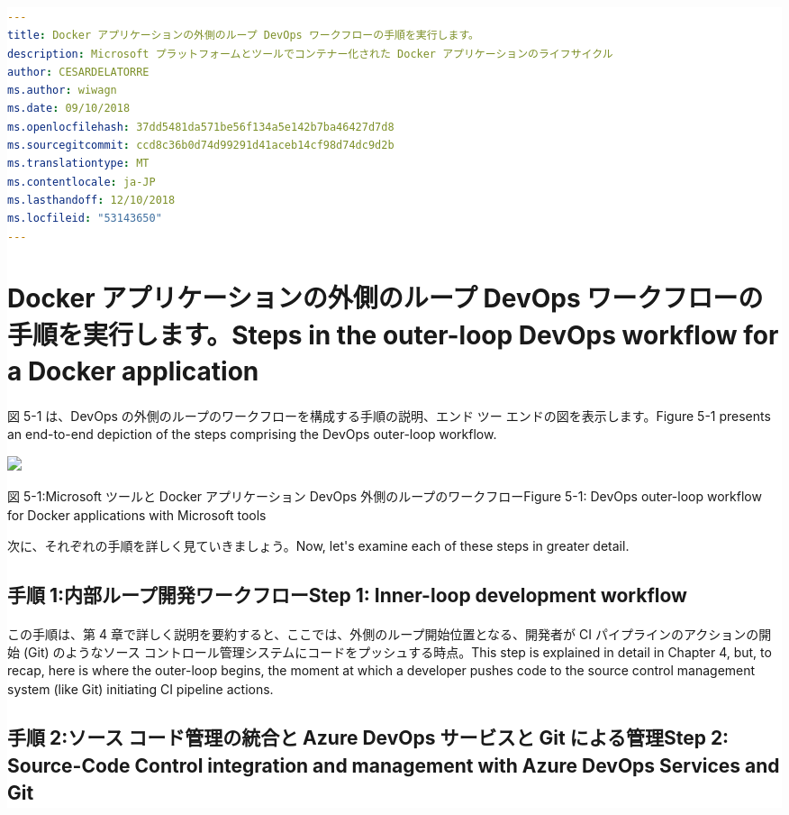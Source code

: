 ```yaml
---
title: Docker アプリケーションの外側のループ DevOps ワークフローの手順を実行します。
description: Microsoft プラットフォームとツールでコンテナー化された Docker アプリケーションのライフサイクル
author: CESARDELATORRE
ms.author: wiwagn
ms.date: 09/10/2018
ms.openlocfilehash: 37dd5481da571be56f134a5e142b7ba46427d7d8
ms.sourcegitcommit: ccd8c36b0d74d99291d41aceb14cf98d74dc9d2b
ms.translationtype: MT
ms.contentlocale: ja-JP
ms.lasthandoff: 12/10/2018
ms.locfileid: "53143650"
---
```

# <a name="steps-in-the-outer-loop-devops-workflow-for-a-docker-application"></a><span data-ttu-id="6c7da-103">Docker アプリケーションの外側のループ DevOps ワークフローの手順を実行します。</span><span class="sxs-lookup"><span data-stu-id="6c7da-103">Steps in the outer-loop DevOps workflow for a Docker application</span></span>

<span data-ttu-id="6c7da-104">図 5-1 は、DevOps の外側のループのワークフローを構成する手順の説明、エンド ツー エンドの図を表示します。</span><span class="sxs-lookup"><span data-stu-id="6c7da-104">Figure 5-1 presents an end-to-end depiction of the steps comprising the DevOps outer-loop workflow.</span></span>

![](./media/image1.png)

<span data-ttu-id="6c7da-105">図 5-1:Microsoft ツールと Docker アプリケーション DevOps 外側のループのワークフロー</span><span class="sxs-lookup"><span data-stu-id="6c7da-105">Figure 5-1: DevOps outer-loop workflow for Docker applications with Microsoft tools</span></span>

<span data-ttu-id="6c7da-106">次に、それぞれの手順を詳しく見ていきましょう。</span><span class="sxs-lookup"><span data-stu-id="6c7da-106">Now, let's examine each of these steps in greater detail.</span></span>

## <a name="step-1-inner-loop-development-workflow"></a><span data-ttu-id="6c7da-107">手順 1:内部ループ開発ワークフロー</span><span class="sxs-lookup"><span data-stu-id="6c7da-107">Step 1: Inner-loop development workflow</span></span>

<span data-ttu-id="6c7da-108">この手順は、第 4 章で詳しく説明を要約すると、ここでは、外側のループ開始位置となる、開発者が CI パイプラインのアクションの開始 (Git) のようなソース コントロール管理システムにコードをプッシュする時点。</span><span class="sxs-lookup"><span data-stu-id="6c7da-108">This step is explained in detail in Chapter 4, but, to recap, here is where the outer-loop begins, the moment at which a developer pushes code to the source control management system (like Git) initiating CI pipeline actions.</span></span>

## <a name="step-2-source-code-control-integration-and-management-with-azure-devops-services-and-git"></a><span data-ttu-id="6c7da-109">手順 2:ソース コード管理の統合と Azure DevOps サービスと Git による管理</span><span class="sxs-lookup"><span data-stu-id="6c7da-109">Step 2: Source-Code Control integration and management with Azure DevOps Services and Git</span></span>

